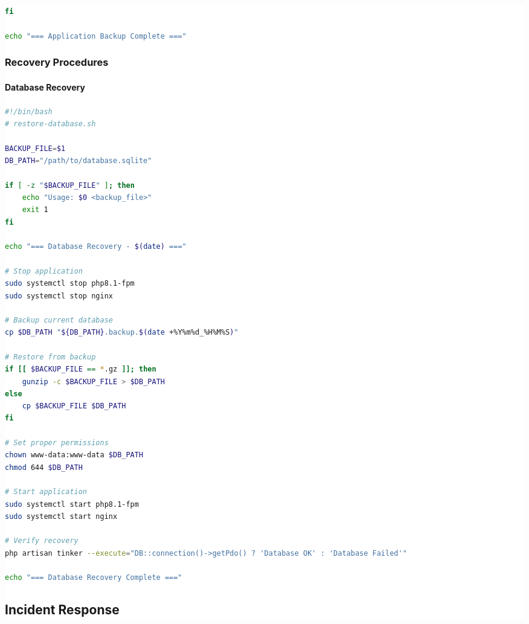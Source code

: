 ```bash
fi

echo "=== Application Backup Complete ==="
```

### Recovery Procedures

#### Database Recovery
```bash
#!/bin/bash
# restore-database.sh

BACKUP_FILE=$1
DB_PATH="/path/to/database.sqlite"

if [ -z "$BACKUP_FILE" ]; then
    echo "Usage: $0 <backup_file>"
    exit 1
fi

echo "=== Database Recovery - $(date) ==="

# Stop application
sudo systemctl stop php8.1-fpm
sudo systemctl stop nginx

# Backup current database
cp $DB_PATH "${DB_PATH}.backup.$(date +%Y%m%d_%H%M%S)"

# Restore from backup
if [[ $BACKUP_FILE == *.gz ]]; then
    gunzip -c $BACKUP_FILE > $DB_PATH
else
    cp $BACKUP_FILE $DB_PATH
fi

# Set proper permissions
chown www-data:www-data $DB_PATH
chmod 644 $DB_PATH

# Start application
sudo systemctl start php8.1-fpm
sudo systemctl start nginx

# Verify recovery
php artisan tinker --execute="DB::connection()->getPdo() ? 'Database OK' : 'Database Failed'"

echo "=== Database Recovery Complete ==="
```

## Incident Response
